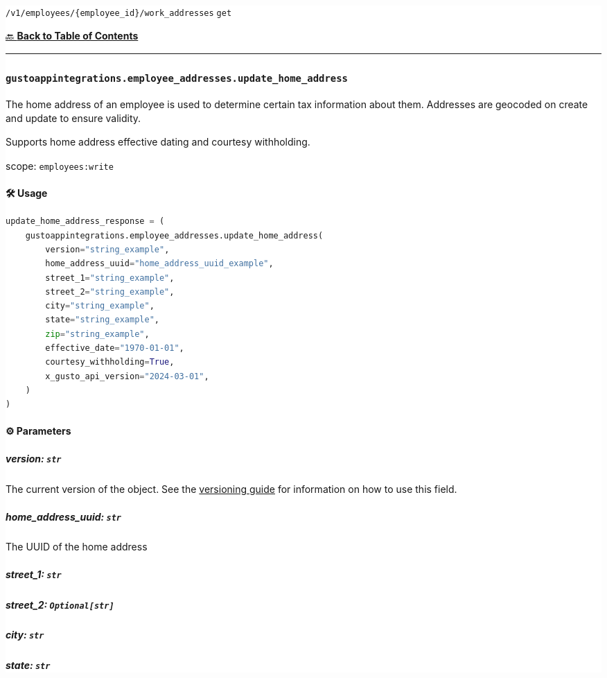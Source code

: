 `/v1/employees/{employee_id}/work_addresses` `get`

[🔙 **Back to Table of Contents**](#table-of-contents)

---

### `gustoappintegrations.employee_addresses.update_home_address`<a id="gustoappintegrationsemployee_addressesupdate_home_address"></a>

The home address of an employee is used to determine certain tax information about them. Addresses are geocoded on create and update to ensure validity.

Supports home address effective dating and courtesy withholding.

scope: `employees:write`

#### 🛠️ Usage<a id="🛠️-usage"></a>

```python
update_home_address_response = (
    gustoappintegrations.employee_addresses.update_home_address(
        version="string_example",
        home_address_uuid="home_address_uuid_example",
        street_1="string_example",
        street_2="string_example",
        city="string_example",
        state="string_example",
        zip="string_example",
        effective_date="1970-01-01",
        courtesy_withholding=True,
        x_gusto_api_version="2024-03-01",
    )
)
```

#### ⚙️ Parameters<a id="⚙️-parameters"></a>

##### version: `str`<a id="version-str"></a>

The current version of the object. See the [versioning guide](https://docs.gusto.com/embedded-payroll/docs/versioning#object-layer) for information on how to use this field.

##### home_address_uuid: `str`<a id="home_address_uuid-str"></a>

The UUID of the home address

##### street_1: `str`<a id="street_1-str"></a>

##### street_2: `Optional[str]`<a id="street_2-optionalstr"></a>

##### city: `str`<a id="city-str"></a>

##### state: `str`<a id="state-str"></a>
